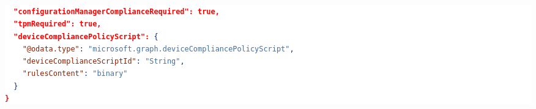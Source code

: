 ```json
  "configurationManagerComplianceRequired": true,
  "tpmRequired": true,
  "deviceCompliancePolicyScript": {
    "@odata.type": "microsoft.graph.deviceCompliancePolicyScript",
    "deviceComplianceScriptId": "String",
    "rulesContent": "binary"
  }
}
```
